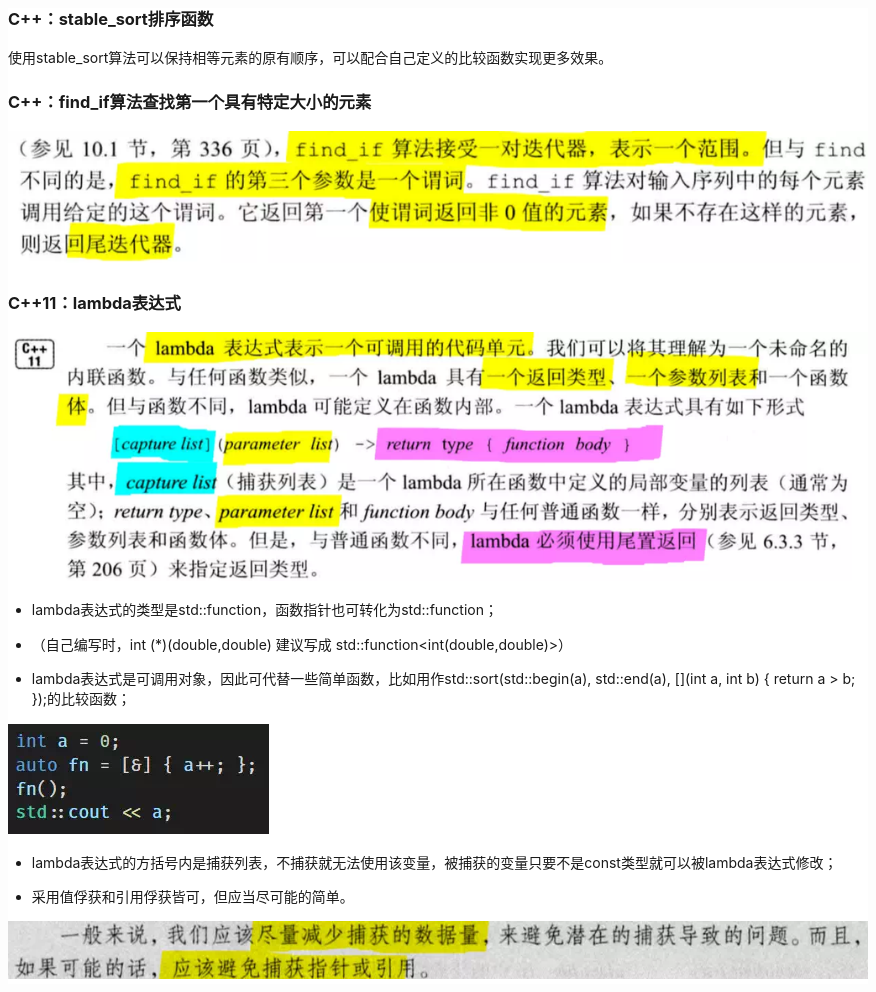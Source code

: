 ### C++：stable_sort排序函数

使用stable_sort算法可以保持相等元素的原有顺序，可以配合自己定义的比较函数实现更多效果。

### C++：find_if算法查找第一个具有特定大小的元素

<img src="media/f60cddbdb0e6138b9dbfab60a4b11ac8.webp"/>

### C++11：lambda表达式

<img src="media/4adb6c763b036642abbb42e5ae0cdf82.webp"/>

-   lambda表达式的类型是std::function，函数指针也可转化为std::function；

-   （自己编写时，int (\*)(double,double) 建议写成
    std::function\<int(double,double)\>）

-   lambda表达式是可调用对象，因此可代替一些简单函数，比如用作std::sort(std::begin(a),
    std::end(a), [](int a, int b) { return a \> b; });的比较函数；

   <img src="media/b9034958cd86f54e9dae586361f7f749.webp"/>

-   lambda表达式的方括号内是捕获列表，不捕获就无法使用该变量，被捕获的变量只要不是const类型就可以被lambda表达式修改；

-   采用值俘获和引用俘获皆可，但应当尽可能的简单。

<img src="media/99ff2dec1cf892b07308cc1430e3c393.webp"/>
